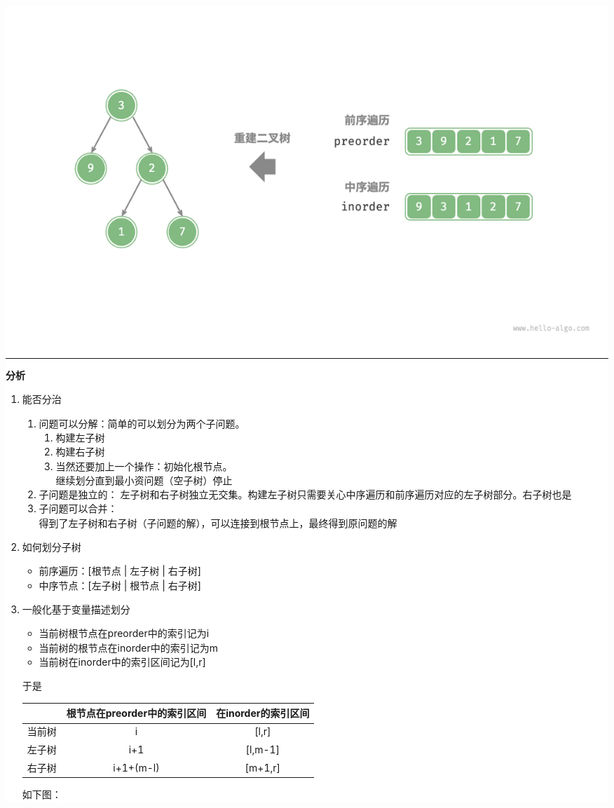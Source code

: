 ![img_8.png](img_8.png)
***

**分析**
1. 能否分治
   1. 问题可以分解：简单的可以划分为两个子问题。
      1. 构建左子树
      2. 构建右子树
      3. 当然还要加上一个操作：初始化根节点。  
      继续划分直到最小资问题（空子树）停止
   2. 子问题是独立的： 
     左子树和右子树独立无交集。构建左子树只需要关心中序遍历和前序遍历对应的左子树部分。右子树也是  
   3. 子问题可以合并：  
     得到了左子树和右子树（子问题的解），可以连接到根节点上，最终得到原问题的解
2. 如何划分子树  
   * 前序遍历：[根节点 | 左子树 | 右子树]
   * 中序节点：[左子树 | 根节点 | 右子树]
3. 一般化基于变量描述划分
    * 当前树根节点在preorder中的索引记为i
    * 当前树的根节点在inorder中的索引记为m
    * 当前树在inorder中的索引区间记为[l,r]  
    
    于是  

    |     | 根节点在preorder中的索引区间 | 在inorder的索引区间 |
    |:---:|:------------------:|:-------------:|
    | 当前树 |         i          |     [l,r]     |
    | 左子树 |        i+1         |    [l,m-1]    |
    | 右子树 |     i+1+(m-l)      |    [m+1,r]    |
    如下图：  